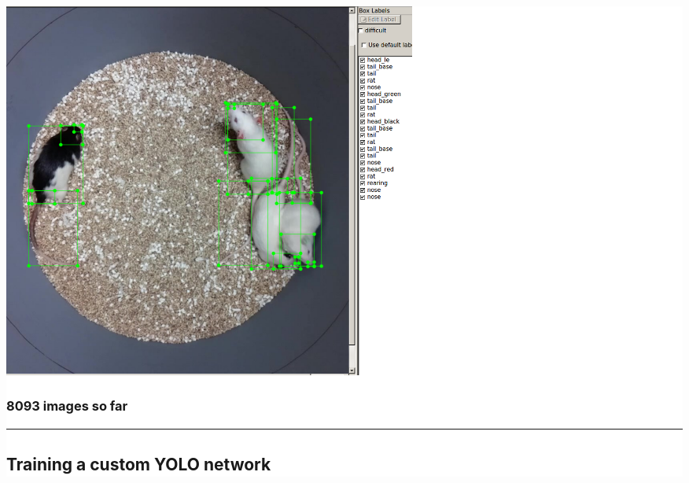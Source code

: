 <img src="./images/deep_learning/labelRatBodyParts.png" width=60% >

### 8093 images so far

---


## Training a custom YOLO network
